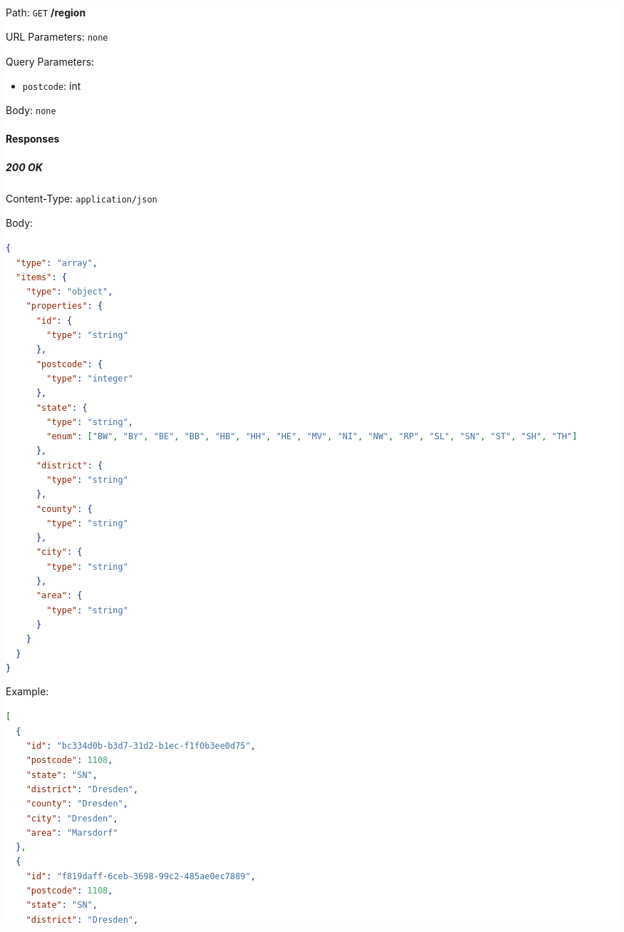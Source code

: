 Path: `GET` **/region**

URL Parameters: `none`

Query Parameters:
* `postcode`: int

Body: `none`

#### Responses

##### 200 OK

Content-Type: `application/json`

Body:
```json
{
  "type": "array",
  "items": {
    "type": "object",
    "properties": {
      "id": {
        "type": "string"
      },
      "postcode": {
        "type": "integer"
      },
      "state": {
        "type": "string",
        "enum": ["BW", "BY", "BE", "BB", "HB", "HH", "HE", "MV", "NI", "NW", "RP", "SL", "SN", "ST", "SH", "TH"]
      },
      "district": {
        "type": "string"
      },
      "county": {
        "type": "string"
      },
      "city": {
        "type": "string"
      },
      "area": {
        "type": "string"
      }
    }
  }
}
```

Example:
```json
[
  {
    "id": "bc334d0b-b3d7-31d2-b1ec-f1f0b3ee0d75",
    "postcode": 1108,
    "state": "SN",
    "district": "Dresden",
    "county": "Dresden",
    "city": "Dresden",
    "area": "Marsdorf"
  },
  {
    "id": "f819daff-6ceb-3698-99c2-485ae0ec7889",
    "postcode": 1108,
    "state": "SN",
    "district": "Dresden",
```